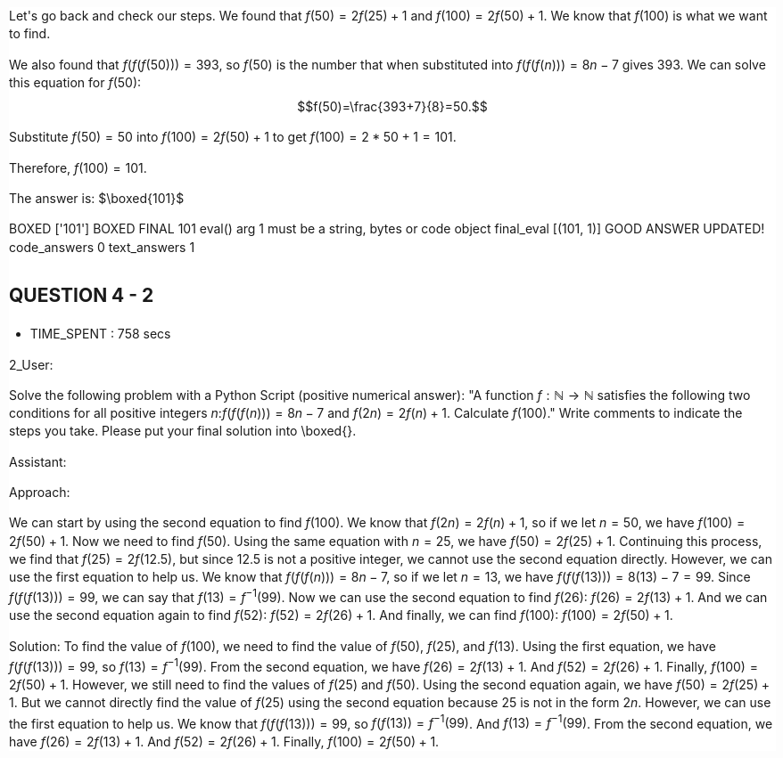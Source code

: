 Let's go back and check our steps. We found that $f(50)=2f(25)+1$ and $f(100)=2f(50)+1$. We know that $f(100)$ is what we want to find.

We also found that $f(f(f(50)))=393$, so $f(50)$ is the number that when substituted into $f(f(f(n)))=8n-7$ gives $393$. We can solve this equation for $f(50)$:
$$f(50)=\frac{393+7}{8}=50.$$

Substitute $f(50)=50$ into $f(100)=2f(50)+1$ to get $f(100)=2*50+1=101$.

Therefore, $f(100)=101$.

The answer is: $\boxed{101}$

BOXED ['101']
BOXED FINAL 101
eval() arg 1 must be a string, bytes or code object final_eval
[(101, 1)]
GOOD ANSWER UPDATED!
code_answers 0 text_answers 1



## QUESTION 4 - 2 
- TIME_SPENT : 758 secs

2_User:

Solve the following problem with a Python Script (positive numerical answer):
"A function $f: \mathbb N \to \mathbb N$ satisfies the following two conditions for all positive integers $n$:$f(f(f(n)))=8n-7$ and $f(2n)=2f(n)+1$. Calculate $f(100)$."
Write comments to indicate the steps you take. Please put your final solution into \boxed{}.

Assistant:

Approach:


We can start by using the second equation to find $f(100)$.
We know that $f(2n) = 2f(n) + 1$, so if we let $n = 50$, we have $f(100) = 2f(50) + 1$.
Now we need to find $f(50)$.
Using the same equation with $n = 25$, we have $f(50) = 2f(25) + 1$.
Continuing this process, we find that $f(25) = 2f(12.5)$, but since $12.5$ is not a positive integer, we cannot use the second equation directly.
However, we can use the first equation to help us.
We know that $f(f(f(n))) = 8n - 7$, so if we let $n = 13$, we have $f(f(f(13))) = 8(13) - 7 = 99$.
Since $f(f(f(13))) = 99$, we can say that $f(13) = f^{-1}(99)$.
Now we can use the second equation to find $f(26)$:
$f(26) = 2f(13) + 1$.
And we can use the second equation again to find $f(52)$:
$f(52) = 2f(26) + 1$.
And finally, we can find $f(100)$:
$f(100) = 2f(50) + 1$.

Solution:
To find the value of $f(100)$, we need to find the value of $f(50)$, $f(25)$, and $f(13)$.
Using the first equation, we have $f(f(f(13))) = 99$, so $f(13) = f^{-1}(99)$.
From the second equation, we have $f(26) = 2f(13) + 1$.
And $f(52) = 2f(26) + 1$.
Finally, $f(100) = 2f(50) + 1$.
However, we still need to find the values of $f(25)$ and $f(50)$.
Using the second equation again, we have $f(50) = 2f(25) + 1$.
But we cannot directly find the value of $f(25)$ using the second equation because $25$ is not in the form $2n$.
However, we can use the first equation to help us.
We know that $f(f(f(13))) = 99$, so $f(f(13)) = f^{-1}(99)$.
And $f(13) = f^{-1}(99)$.
From the second equation, we have $f(26) = 2f(13) + 1$.
And $f(52) = 2f(26) + 1$.
Finally, $f(100) = 2f(50) + 1$.
